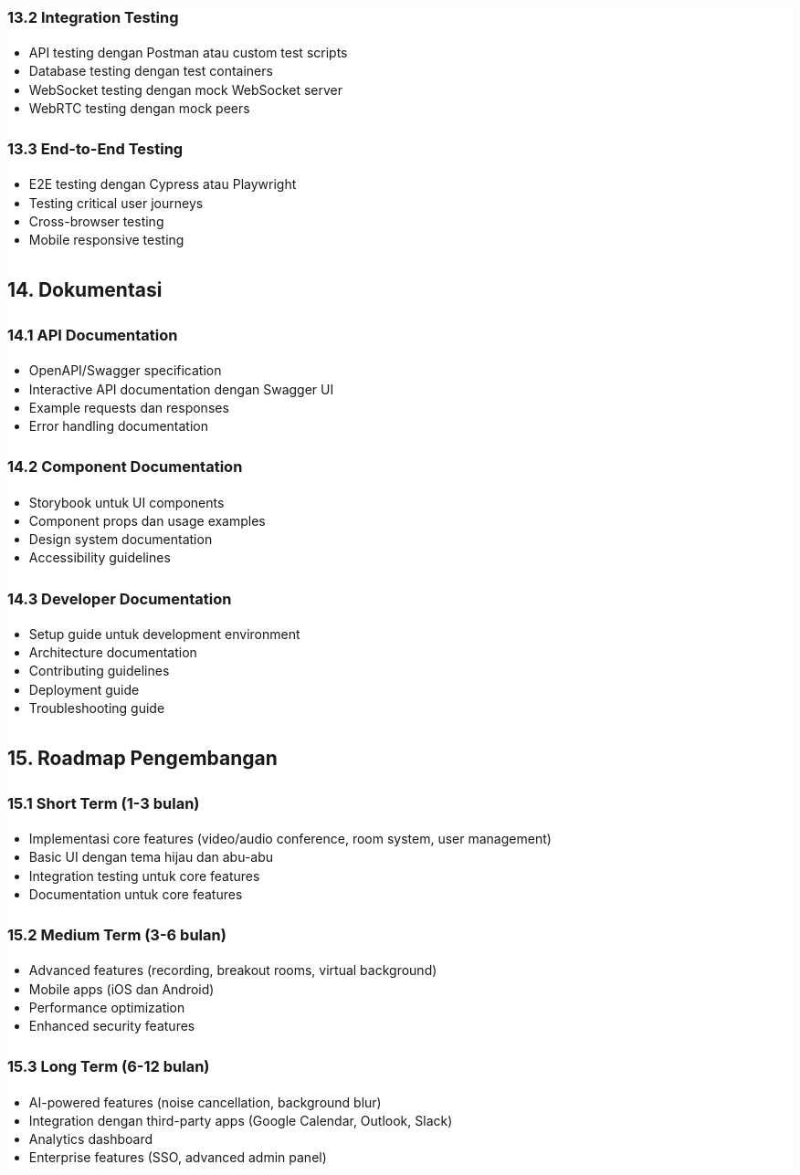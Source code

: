 ### 13.2 Integration Testing
- API testing dengan Postman atau custom test scripts
- Database testing dengan test containers
- WebSocket testing dengan mock WebSocket server
- WebRTC testing dengan mock peers

### 13.3 End-to-End Testing
- E2E testing dengan Cypress atau Playwright
- Testing critical user journeys
- Cross-browser testing
- Mobile responsive testing

## 14. Dokumentasi

### 14.1 API Documentation
- OpenAPI/Swagger specification
- Interactive API documentation dengan Swagger UI
- Example requests dan responses
- Error handling documentation

### 14.2 Component Documentation
- Storybook untuk UI components
- Component props dan usage examples
- Design system documentation
- Accessibility guidelines

### 14.3 Developer Documentation
- Setup guide untuk development environment
- Architecture documentation
- Contributing guidelines
- Deployment guide
- Troubleshooting guide

## 15. Roadmap Pengembangan

### 15.1 Short Term (1-3 bulan)
- Implementasi core features (video/audio conference, room system, user management)
- Basic UI dengan tema hijau dan abu-abu
- Integration testing untuk core features
- Documentation untuk core features

### 15.2 Medium Term (3-6 bulan)
- Advanced features (recording, breakout rooms, virtual background)
- Mobile apps (iOS dan Android)
- Performance optimization
- Enhanced security features

### 15.3 Long Term (6-12 bulan)
- AI-powered features (noise cancellation, background blur)
- Integration dengan third-party apps (Google Calendar, Outlook, Slack)
- Analytics dashboard
- Enterprise features (SSO, advanced admin panel)
